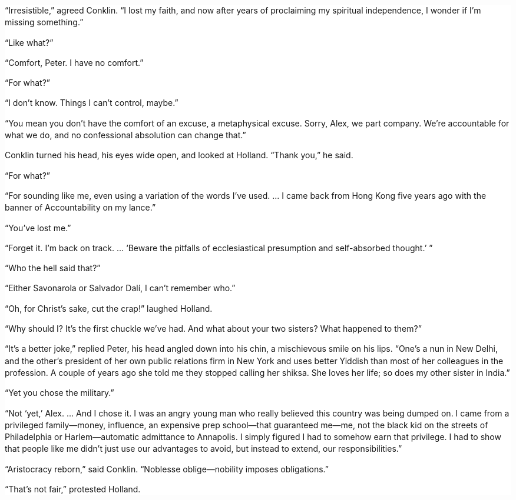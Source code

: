“Irresistible,” agreed Conklin. “I lost my faith, and now after years of
proclaiming my spiritual independence, I wonder if I’m missing something.”

“Like what?”

“Comfort, Peter. I have no comfort.”

“For what?”

“I don’t know. Things I can’t control, maybe.”

“You mean you don’t have the comfort of an excuse, a metaphysical excuse.
Sorry, Alex, we part company. We’re accountable for what we do, and no
confessional absolution can change that.”

Conklin turned his head, his eyes wide open, and looked at Holland. “Thank
you,” he said.

“For what?”

“For sounding like me, even using a variation of the words I’ve used. ... I
came back from Hong Kong five years ago with the banner of Accountability on my
lance.”

“You’ve lost me.”

“Forget it. I’m back on track. ... ‘Beware the pitfalls of ecclesiastical
presumption and self-absorbed thought.’ ”

“Who the hell said that?”

“Either Savonarola or Salvador Dalí, I can’t remember who.”

“Oh, for Christ’s sake, cut the crap!” laughed Holland.

“Why should I? It’s the first chuckle we’ve had. And what about your two
sisters? What happened to them?”

“It’s a better joke,” replied Peter, his head angled down into his chin, a
mischievous smile on his lips. “One’s a nun in New Delhi, and the other’s
president of her own public relations firm in New York and uses better Yiddish
than most of her colleagues in the profession. A couple of years ago she told
me they stopped calling her shiksa. She loves her life; so does my other sister
in India.”

“Yet you chose the military.”

“Not ‘yet,’ Alex. ... And I chose it. I was an angry young man who really
believed this country was being dumped on. I came from a privileged
family—money, influence, an expensive prep school—that guaranteed me—me, not
the black kid on the streets of Philadelphia or Harlem—automatic admittance to
Annapolis. I simply figured I had to somehow earn that privilege. I had to show
that people like me didn’t just use our advantages to avoid, but instead to
extend, our responsibilities.”

“Aristocracy reborn,” said Conklin. “Noblesse oblige—nobility imposes
obligations.”

“That’s not fair,” protested Holland.
